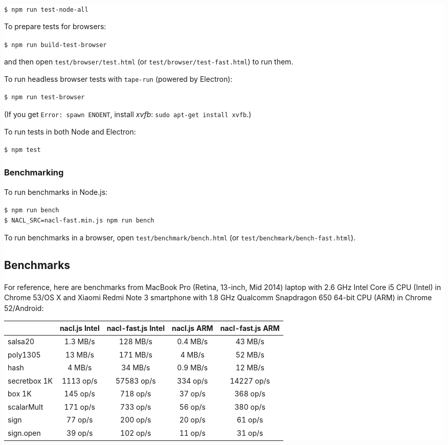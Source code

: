     $ npm run test-node-all

To prepare tests for browsers:

    $ npm run build-test-browser

and then open `test/browser/test.html` (or `test/browser/test-fast.html`) to run them.

To run headless browser tests with `tape-run` (powered by Electron):

    $ npm run test-browser

(If you get `Error: spawn ENOENT`, install *xvfb*: `sudo apt-get install xvfb`.)

To run tests in both Node and Electron:

    $ npm test

### Benchmarking

To run benchmarks in Node.js:

    $ npm run bench
    $ NACL_SRC=nacl-fast.min.js npm run bench

To run benchmarks in a browser, open `test/benchmark/bench.html` (or `test/benchmark/bench-fast.html`).

Benchmarks
----------

For reference, here are benchmarks from MacBook Pro (Retina, 13-inch, Mid 2014) laptop with 2.6 GHz Intel Core i5 CPU (Intel) in Chrome 53/OS X and Xiaomi Redmi Note 3 smartphone with 1.8 GHz Qualcomm Snapdragon 650 64-bit CPU (ARM) in Chrome 52/Android:

<table><thead><tr class="header"><th></th><th style="text-align: center;">nacl.js Intel</th><th style="text-align: center;">nacl-fast.js Intel</th><th style="text-align: center;">nacl.js ARM</th><th style="text-align: center;">nacl-fast.js ARM</th></tr></thead><tbody><tr class="odd"><td>salsa20</td><td style="text-align: center;">1.3 MB/s</td><td style="text-align: center;">128 MB/s</td><td style="text-align: center;">0.4 MB/s</td><td style="text-align: center;">43 MB/s</td></tr><tr class="even"><td>poly1305</td><td style="text-align: center;">13 MB/s</td><td style="text-align: center;">171 MB/s</td><td style="text-align: center;">4 MB/s</td><td style="text-align: center;">52 MB/s</td></tr><tr class="odd"><td>hash</td><td style="text-align: center;">4 MB/s</td><td style="text-align: center;">34 MB/s</td><td style="text-align: center;">0.9 MB/s</td><td style="text-align: center;">12 MB/s</td></tr><tr class="even"><td>secretbox 1K</td><td style="text-align: center;">1113 op/s</td><td style="text-align: center;">57583 op/s</td><td style="text-align: center;">334 op/s</td><td style="text-align: center;">14227 op/s</td></tr><tr class="odd"><td>box 1K</td><td style="text-align: center;">145 op/s</td><td style="text-align: center;">718 op/s</td><td style="text-align: center;">37 op/s</td><td style="text-align: center;">368 op/s</td></tr><tr class="even"><td>scalarMult</td><td style="text-align: center;">171 op/s</td><td style="text-align: center;">733 op/s</td><td style="text-align: center;">56 op/s</td><td style="text-align: center;">380 op/s</td></tr><tr class="odd"><td>sign</td><td style="text-align: center;">77 op/s</td><td style="text-align: center;">200 op/s</td><td style="text-align: center;">20 op/s</td><td style="text-align: center;">61 op/s</td></tr><tr class="even"><td>sign.open</td><td style="text-align: center;">39 op/s</td><td style="text-align: center;">102 op/s</td><td style="text-align: center;">11 op/s</td><td style="text-align: center;">31 op/s</td></tr></tbody></table>
